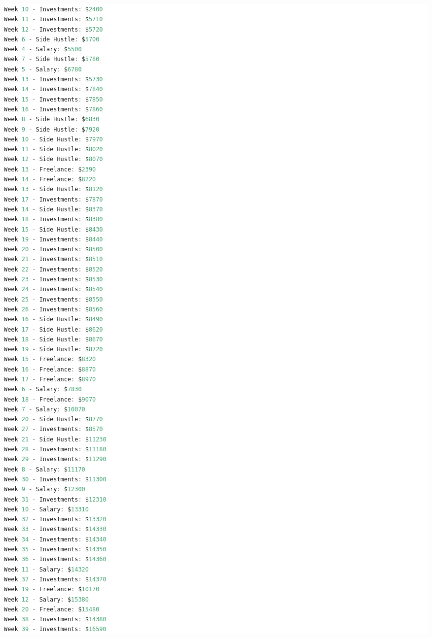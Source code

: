 ```go
Week 10 - Investments: $2400
Week 11 - Investments: $5710
Week 12 - Investments: $5720
Week 6 - Side Hustle: $5700
Week 4 - Salary: $5500
Week 7 - Side Hustle: $5780
Week 5 - Salary: $6780
Week 13 - Investments: $5730
Week 14 - Investments: $7840
Week 15 - Investments: $7850
Week 16 - Investments: $7860
Week 8 - Side Hustle: $6830
Week 9 - Side Hustle: $7920
Week 10 - Side Hustle: $7970
Week 11 - Side Hustle: $8020
Week 12 - Side Hustle: $8070
Week 13 - Freelance: $2390
Week 14 - Freelance: $8220
Week 13 - Side Hustle: $8120
Week 17 - Investments: $7870
Week 14 - Side Hustle: $8370
Week 18 - Investments: $8380
Week 15 - Side Hustle: $8430
Week 19 - Investments: $8440
Week 20 - Investments: $8500
Week 21 - Investments: $8510
Week 22 - Investments: $8520
Week 23 - Investments: $8530
Week 24 - Investments: $8540
Week 25 - Investments: $8550
Week 26 - Investments: $8560
Week 16 - Side Hustle: $8490
Week 17 - Side Hustle: $8620
Week 18 - Side Hustle: $8670
Week 19 - Side Hustle: $8720
Week 15 - Freelance: $8320
Week 16 - Freelance: $8870
Week 17 - Freelance: $8970
Week 6 - Salary: $7830
Week 18 - Freelance: $9070
Week 7 - Salary: $10070
Week 20 - Side Hustle: $8770
Week 27 - Investments: $8570
Week 21 - Side Hustle: $11230
Week 28 - Investments: $11180
Week 29 - Investments: $11290
Week 8 - Salary: $11170
Week 30 - Investments: $11300
Week 9 - Salary: $12300
Week 31 - Investments: $12310
Week 10 - Salary: $13310
Week 32 - Investments: $13320
Week 33 - Investments: $14330
Week 34 - Investments: $14340
Week 35 - Investments: $14350
Week 36 - Investments: $14360
Week 11 - Salary: $14320
Week 37 - Investments: $14370
Week 19 - Freelance: $10170
Week 12 - Salary: $15380
Week 20 - Freelance: $15480
Week 38 - Investments: $14380
Week 39 - Investments: $16590
```